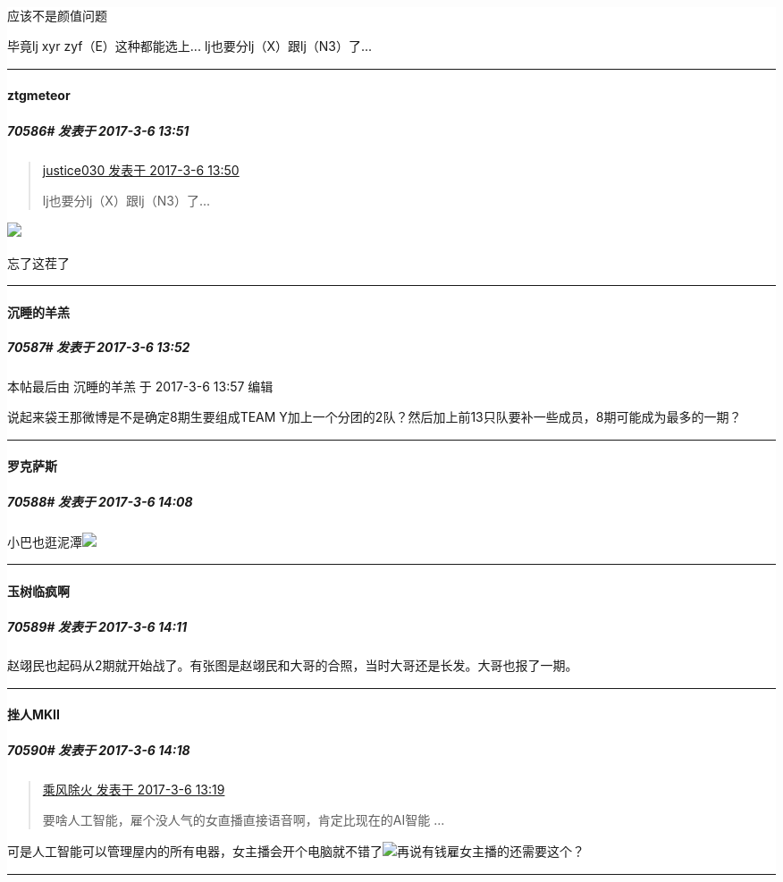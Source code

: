 应该不是颜值问题

毕竟lj xyr zyf（E）这种都能选上...</blockquote>
lj也要分lj（X）跟lj（N3）了...

*****

####  ztgmeteor  
##### 70586#       发表于 2017-3-6 13:51

<blockquote><a href="httphttps://bbs.saraba1st.com/2b/forum.php?mod=redirect&amp;goto=findpost&amp;pid=35414839&amp;ptid=1105387" target="_blank">justice030 发表于 2017-3-6 13:50</a>

lj也要分lj（X）跟lj（N3）了...</blockquote>
<img src="https://static.saraba1st.com/image/smiley/dym/151.gif" referrerpolicy="no-referrer">

忘了这茬了

*****

####  沉睡的羊羔  
##### 70587#       发表于 2017-3-6 13:52

 本帖最后由 沉睡的羊羔 于 2017-3-6 13:57 编辑 

说起来袋王那微博是不是确定8期生要组成TEAM Y加上一个分团的2队？然后加上前13只队要补一些成员，8期可能成为最多的一期？

*****

####  罗克萨斯  
##### 70588#       发表于 2017-3-6 14:08

小巴也逛泥潭<img src="https://static.saraba1st.com/image/smiley/face/116.gif" referrerpolicy="no-referrer">

*****

####  玉树临疯啊  
##### 70589#       发表于 2017-3-6 14:11

赵翊民也起码从2期就开始战了。有张图是赵翊民和大哥的合照，当时大哥还是长发。大哥也报了一期。

*****

####  挫人MKII  
##### 70590#       发表于 2017-3-6 14:18

<blockquote><a href="httphttps://bbs.saraba1st.com/2b/forum.php?mod=redirect&amp;goto=findpost&amp;pid=35414472&amp;ptid=1105387" target="_blank">乘风除火 发表于 2017-3-6 13:19</a>

要啥人工智能，雇个没人气的女直播直接语音啊，肯定比现在的AI智能 ...</blockquote>
可是人工智能可以管理屋内的所有电器，女主播会开个电脑就不错了<img src="https://static.saraba1st.com/image/smiley/face/116.gif" referrerpolicy="no-referrer">再说有钱雇女主播的还需要这个？



*****
